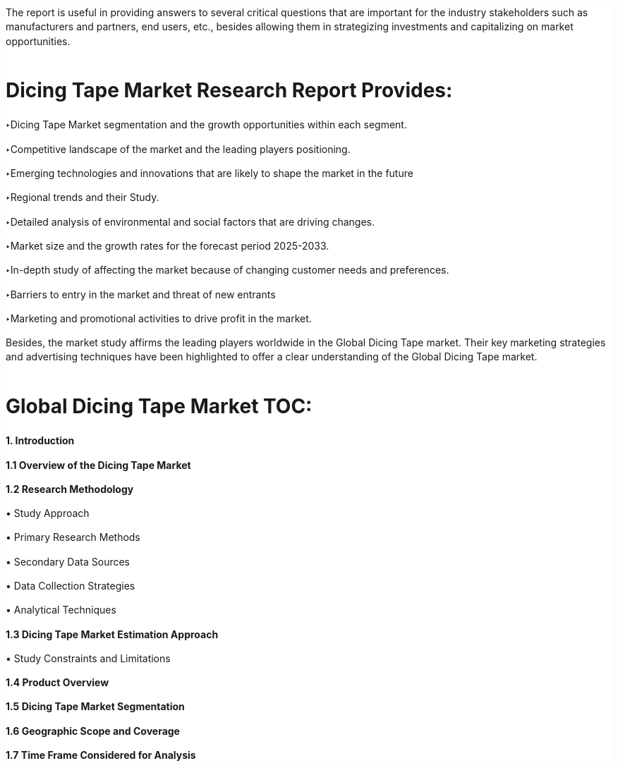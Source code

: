 The report is useful in providing answers to several critical questions that are important for the industry stakeholders such as manufacturers and partners, end users, etc., besides allowing them in strategizing investments and capitalizing on market opportunities.

# <strong>Dicing Tape Market Research Report Provides:</strong>

<strong>‣</strong>Dicing Tape Market segmentation and the growth opportunities within each segment.

<strong>‣</strong>Competitive landscape of the market and the leading players positioning.

<strong>‣</strong>Emerging technologies and innovations that are likely to shape the market in the future

<strong>‣</strong>Regional trends and their Study.

<strong>‣</strong>Detailed analysis of environmental and social factors that are driving changes.

<strong>‣</strong>Market size and the growth rates for the forecast period 2025-2033.

<strong>‣</strong>In-depth study of affecting the market because of changing customer needs and preferences.

<strong>‣</strong>Barriers to entry in the market and threat of new entrants

<strong>‣</strong>Marketing and promotional activities to drive profit in the market.

Besides, the market study affirms the leading players worldwide in the Global Dicing Tape market. Their key marketing strategies and advertising techniques have been highlighted to offer a clear understanding of the Global Dicing Tape market.

# <strong>Global Dicing Tape Market TOC:</strong>

<strong>1. Introduction</strong>

<strong>1.1 Overview of the Dicing Tape Market</strong>

<strong>1.2 Research Methodology</strong>

• Study Approach

• Primary Research Methods

• Secondary Data Sources

• Data Collection Strategies

• Analytical Techniques

<strong>1.3 Dicing Tape Market Estimation Approach</strong>

• Study Constraints and Limitations

<strong>1.4 Product Overview</strong>

<strong>1.5 Dicing Tape Market Segmentation</strong>

<strong>1.6 Geographic Scope and Coverage</strong>

<strong>1.7 Time Frame Considered for Analysis</strong>
